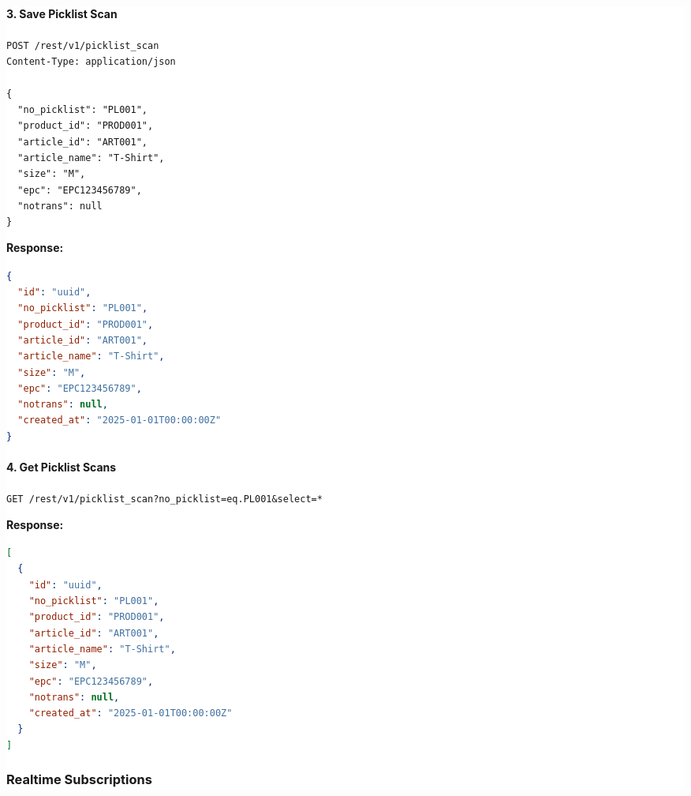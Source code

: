 #### 3. **Save Picklist Scan**
```http
POST /rest/v1/picklist_scan
Content-Type: application/json

{
  "no_picklist": "PL001",
  "product_id": "PROD001",
  "article_id": "ART001",
  "article_name": "T-Shirt",
  "size": "M",
  "epc": "EPC123456789",
  "notrans": null
}
```

**Response:**
```json
{
  "id": "uuid",
  "no_picklist": "PL001",
  "product_id": "PROD001",
  "article_id": "ART001",
  "article_name": "T-Shirt",
  "size": "M",
  "epc": "EPC123456789",
  "notrans": null,
  "created_at": "2025-01-01T00:00:00Z"
}
```

#### 4. **Get Picklist Scans**
```http
GET /rest/v1/picklist_scan?no_picklist=eq.PL001&select=*
```

**Response:**
```json
[
  {
    "id": "uuid",
    "no_picklist": "PL001",
    "product_id": "PROD001",
    "article_id": "ART001",
    "article_name": "T-Shirt",
    "size": "M",
    "epc": "EPC123456789",
    "notrans": null,
    "created_at": "2025-01-01T00:00:00Z"
  }
]
```

### Realtime Subscriptions
